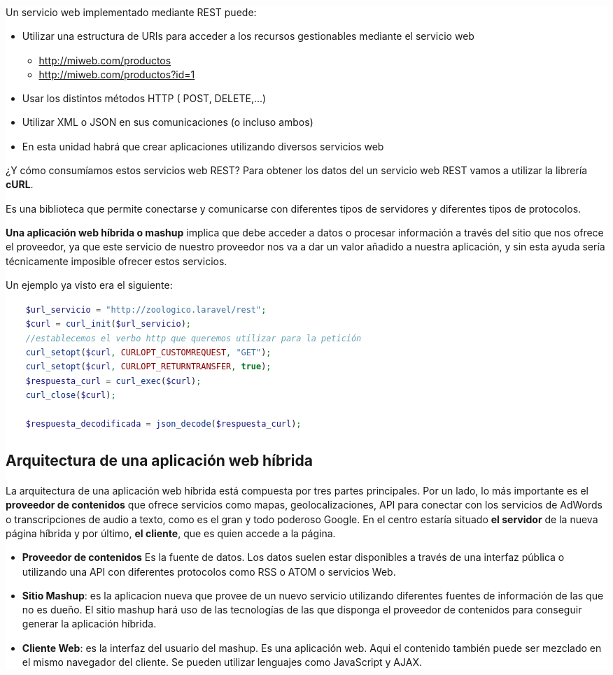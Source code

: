 Un servicio web implementado mediante REST puede:

* Utilizar una estructura de URIs para acceder a los recursos gestionables mediante el servicio web
  * http://miweb.com/productos
  * http://miweb.com/productos?id=1
  
* Usar los distintos métodos HTTP ( POST, DELETE,...)
* Utilizar XML o JSON en sus comunicaciones (o incluso ambos)
* En esta unidad habrá que crear aplicaciones utilizando diversos servicios web

¿Y cómo consumíamos estos servicios web REST? Para obtener los datos del un servicio web REST vamos a
utilizar la librería __cURL__.

Es una biblioteca que permite conectarse y comunicarse con diferentes tipos de servidores y diferentes tipos de protocolos.

__Una aplicación web híbrida o mashup__ implica que debe acceder a datos o procesar información a través del sitio que nos ofrece el proveedor, ya que este servicio de nuestro proveedor nos va a dar un valor añadido a nuestra aplicación, y sin esta ayuda sería técnicamente imposible ofrecer estos servicios.

<div class="page"/>

Un ejemplo ya visto era el siguiente:
```php
    $url_servicio = "http://zoologico.laravel/rest";
    $curl = curl_init($url_servicio);
    //establecemos el verbo http que queremos utilizar para la petición
    curl_setopt($curl, CURLOPT_CUSTOMREQUEST, "GET");
    curl_setopt($curl, CURLOPT_RETURNTRANSFER, true);
    $respuesta_curl = curl_exec($curl);
    curl_close($curl);
	
    $respuesta_decodificada = json_decode($respuesta_curl);
```

## Arquitectura de una aplicación web híbrida

La arquitectura de una aplicación web híbrida está compuesta por tres partes principales. Por un lado, lo más importante es el __proveedor de contenidos__ que ofrece servicios como mapas, geolocalizaciones, API para conectar con los servicios de AdWords o transcripciones de audio a texto, como es el gran y todo poderoso Google. En el centro estaría situado __el servidor__ de la nueva página híbrida y por último, __el cliente__, que es quien accede a la página.

* __Proveedor de contenidos__ Es la fuente de datos. Los datos suelen estar disponibles a través de una interfaz pública o utilizando una API con diferentes protocolos como RSS o ATOM o servicios Web.
  
* __Sitio Mashup__: es la aplicacion nueva que provee de un nuevo servicio utilizando diferentes fuentes de información de las que no es dueño. El sitio mashup hará uso de las tecnologías de las que disponga el proveedor de contenidos para conseguir generar la aplicación híbrida.
  
* __Cliente Web__: es la interfaz del usuario del mashup. Es una aplicación web. Aqui el contenido también puede ser mezclado en el mismo navegador del cliente. Se pueden utilizar lenguajes como JavaScript y AJAX.

